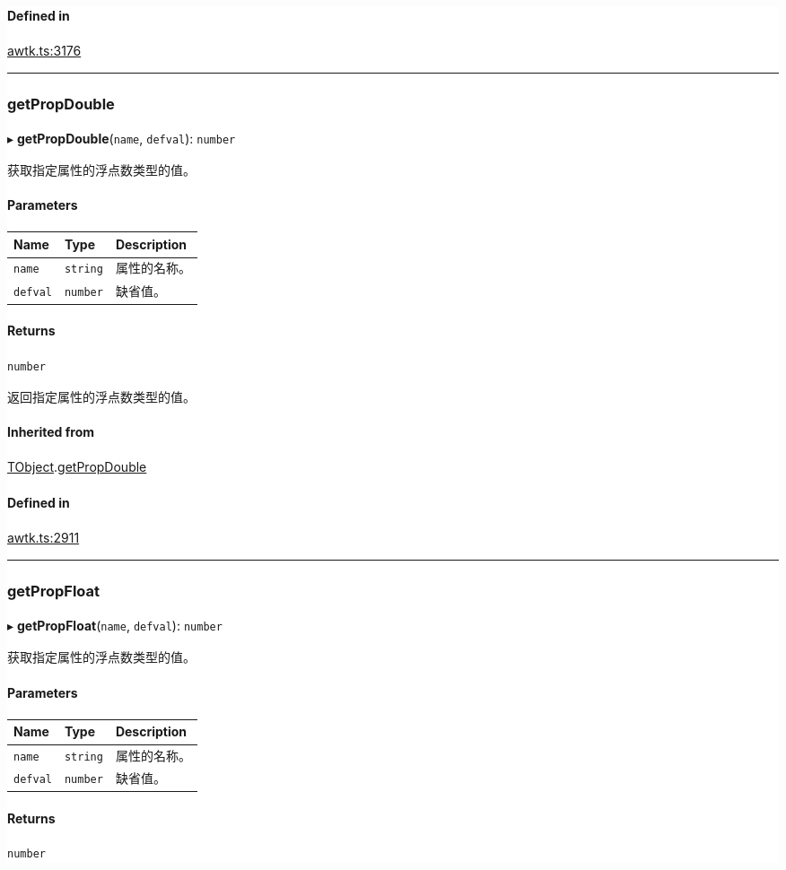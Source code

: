 #### Defined in

[awtk.ts:3176](https://github.com/zlgopen/awtk-binding/blob/5d7e9b70/tools/code_gen/js/output/awtk.ts#L3176)

___

### getPropDouble

▸ **getPropDouble**(`name`, `defval`): `number`

获取指定属性的浮点数类型的值。

#### Parameters

| Name | Type | Description |
| :------ | :------ | :------ |
| `name` | `string` | 属性的名称。 |
| `defval` | `number` | 缺省值。 |

#### Returns

`number`

返回指定属性的浮点数类型的值。

#### Inherited from

[TObject](TObject.md).[getPropDouble](TObject.md#getpropdouble)

#### Defined in

[awtk.ts:2911](https://github.com/zlgopen/awtk-binding/blob/5d7e9b70/tools/code_gen/js/output/awtk.ts#L2911)

___

### getPropFloat

▸ **getPropFloat**(`name`, `defval`): `number`

获取指定属性的浮点数类型的值。

#### Parameters

| Name | Type | Description |
| :------ | :------ | :------ |
| `name` | `string` | 属性的名称。 |
| `defval` | `number` | 缺省值。 |

#### Returns

`number`
